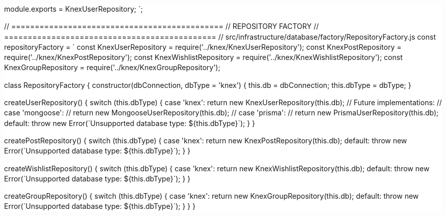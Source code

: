 module.exports = KnexUserRepository;
`;

// =============================================
// REPOSITORY FACTORY
// =============================================
// src/infrastructure/database/factory/RepositoryFactory.js
const repositoryFactory = `
const KnexUserRepository = require('../knex/KnexUserRepository');
const KnexPostRepository = require('../knex/KnexPostRepository');
const KnexWishlistRepository = require('../knex/KnexWishlistRepository');
const KnexGroupRepository = require('../knex/KnexGroupRepository');

class RepositoryFactory {
  constructor(dbConnection, dbType = 'knex') {
    this.db = dbConnection;
    this.dbType = dbType;
  }

  createUserRepository() {
    switch (this.dbType) {
      case 'knex':
        return new KnexUserRepository(this.db);
      // Future implementations:
      // case 'mongoose':
      //   return new MongooseUserRepository(this.db);
      // case 'prisma':
      //   return new PrismaUserRepository(this.db);
      default:
        throw new Error(\`Unsupported database type: \${this.dbType}\`);
    }
  }

  createPostRepository() {
    switch (this.dbType) {
      case 'knex':
        return new KnexPostRepository(this.db);
      default:
        throw new Error(\`Unsupported database type: \${this.dbType}\`);
    }
  }

  createWishlistRepository() {
    switch (this.dbType) {
      case 'knex':
        return new KnexWishlistRepository(this.db);
      default:
        throw new Error(\`Unsupported database type: \${this.dbType}\`);
    }
  }

  createGroupRepository() {
    switch (this.dbType) {
      case 'knex':
        return new KnexGroupRepository(this.db);
      default:
        throw new Error(\`Unsupported database type: \${this.dbType}\`);
    }
  }
}
